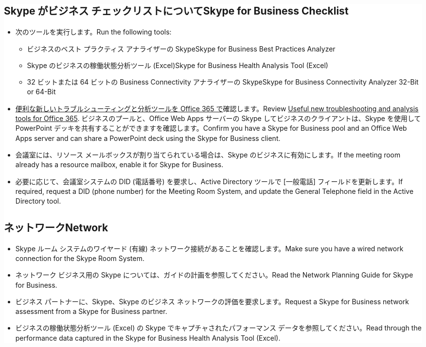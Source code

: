 ## <a name="skype-for-business-checklist"></a><span data-ttu-id="437d7-123">Skype がビジネス チェックリストについて</span><span class="sxs-lookup"><span data-stu-id="437d7-123">Skype for Business Checklist</span></span>

- <span data-ttu-id="437d7-124">次のツールを実行します。</span><span class="sxs-lookup"><span data-stu-id="437d7-124">Run the following tools:</span></span>
    
  - <span data-ttu-id="437d7-125">ビジネスのベスト プラクティス アナライザーの Skype</span><span class="sxs-lookup"><span data-stu-id="437d7-125">Skype for Business Best Practices Analyzer</span></span> 
    
  - <span data-ttu-id="437d7-126">Skype のビジネスの稼働状態分析ツール (Excel)</span><span class="sxs-lookup"><span data-stu-id="437d7-126">Skype for Business Health Analysis Tool (Excel)</span></span> 
    
  - <span data-ttu-id="437d7-127">32 ビットまたは 64 ビットの Business Connectivity アナライザーの Skype</span><span class="sxs-lookup"><span data-stu-id="437d7-127">Skype for Business Connectivity Analyzer 32-Bit or 64-Bit</span></span>
    
- <span data-ttu-id="437d7-128">[便利な新しいトラブルシューティングと分析ツールを Office 365 で](https://blogs.technet.microsoft.com/educloud/2013/08/13/useful-new-troubleshooting-and-analysis-tools-for-office-365/)確認します。</span><span class="sxs-lookup"><span data-stu-id="437d7-128">Review [Useful new troubleshooting and analysis tools for Office 365](https://blogs.technet.microsoft.com/educloud/2013/08/13/useful-new-troubleshooting-and-analysis-tools-for-office-365/).</span></span> <span data-ttu-id="437d7-129">ビジネスのプールと、Office Web Apps サーバーの Skype してビジネスのクライアントは、Skype を使用して PowerPoint デッキを共有することができますを確認します。</span><span class="sxs-lookup"><span data-stu-id="437d7-129">Confirm you have a Skype for Business pool and an Office Web Apps server and can share a PowerPoint deck using the Skype for Business client.</span></span>
    
- <span data-ttu-id="437d7-130">会議室には、リソース メールボックスが割り当てられている場合は、Skype のビジネスに有効にします。</span><span class="sxs-lookup"><span data-stu-id="437d7-130">If the meeting room already has a resource mailbox, enable it for Skype for Business.</span></span>
    
- <span data-ttu-id="437d7-131">必要に応じて、会議室システムの DID (電話番号) を要求し、Active Directory ツールで [一般電話] フィールドを更新します。</span><span class="sxs-lookup"><span data-stu-id="437d7-131">If required, request a DID (phone number) for the Meeting Room System, and update the General Telephone field in the Active Directory tool.</span></span>
    
## <a name="network"></a><span data-ttu-id="437d7-132">ネットワーク</span><span class="sxs-lookup"><span data-stu-id="437d7-132">Network</span></span>

- <span data-ttu-id="437d7-133">Skype ルーム システムのワイヤード (有線) ネットワーク接続があることを確認します。</span><span class="sxs-lookup"><span data-stu-id="437d7-133">Make sure you have a wired network connection for the Skype Room System.</span></span>
    
- <span data-ttu-id="437d7-134">ネットワーク ビジネス用の Skype については、ガイドの計画を参照してください。</span><span class="sxs-lookup"><span data-stu-id="437d7-134">Read the Network Planning Guide for Skype for Business.</span></span>
    
- <span data-ttu-id="437d7-135">ビジネス パートナーに、Skype、Skype のビジネス ネットワークの評価を要求します。</span><span class="sxs-lookup"><span data-stu-id="437d7-135">Request a Skype for Business network assessment from a Skype for Business partner.</span></span>
    
- <span data-ttu-id="437d7-136">ビジネスの稼働状態分析ツール (Excel) の Skype でキャプチャされたパフォーマンス データを参照してください。</span><span class="sxs-lookup"><span data-stu-id="437d7-136">Read through the performance data captured in the Skype for Business Health Analysis Tool (Excel).</span></span>
    